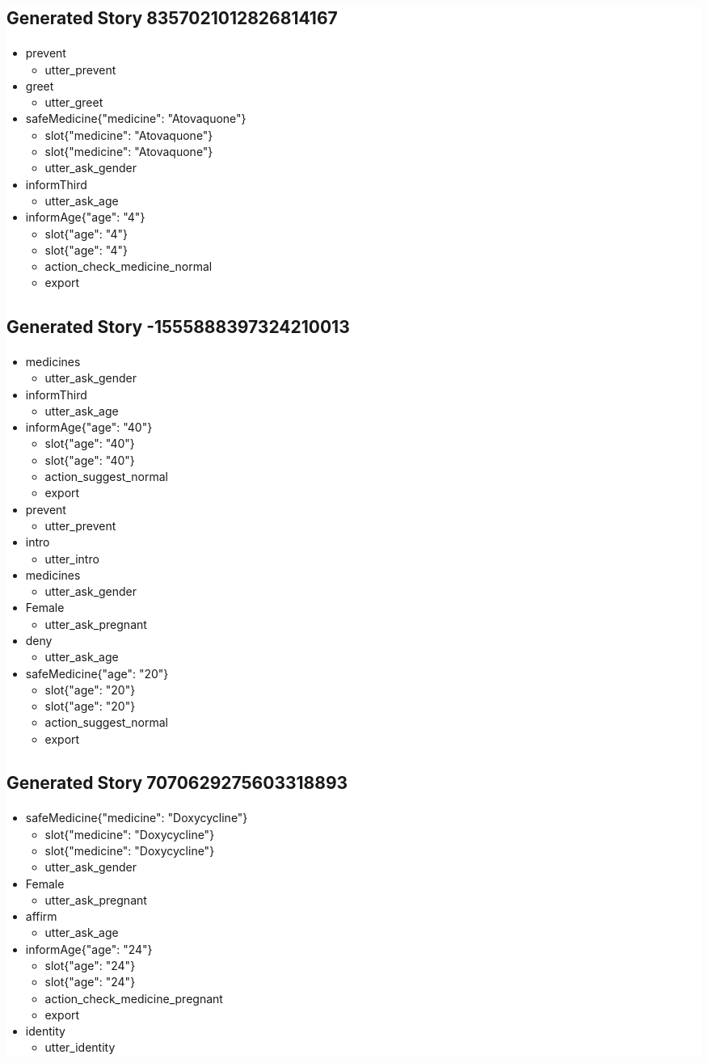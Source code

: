 ## Generated Story 8357021012826814167
* prevent
    - utter_prevent
* greet
    - utter_greet
* safeMedicine{"medicine": "Atovaquone"}
    - slot{"medicine": "Atovaquone"}
    - slot{"medicine": "Atovaquone"}
    - utter_ask_gender
* informThird
    - utter_ask_age
* informAge{"age": "4"}
    - slot{"age": "4"}
    - slot{"age": "4"}
    - action_check_medicine_normal
    - export

## Generated Story -1555888397324210013
* medicines
    - utter_ask_gender
* informThird
    - utter_ask_age
* informAge{"age": "40"}
    - slot{"age": "40"}
    - slot{"age": "40"}
    - action_suggest_normal
    - export
* prevent
    - utter_prevent
* intro
    - utter_intro
* medicines
    - utter_ask_gender
* Female
    - utter_ask_pregnant
* deny
    - utter_ask_age
* safeMedicine{"age": "20"}
    - slot{"age": "20"}
    - slot{"age": "20"}
    - action_suggest_normal
    - export

## Generated Story 7070629275603318893
* safeMedicine{"medicine": "Doxycycline"}
    - slot{"medicine": "Doxycycline"}
    - slot{"medicine": "Doxycycline"}
    - utter_ask_gender
* Female
    - utter_ask_pregnant
* affirm
    - utter_ask_age
* informAge{"age": "24"}
    - slot{"age": "24"}
    - slot{"age": "24"}
    - action_check_medicine_pregnant
    - export
* identity
    - utter_identity
